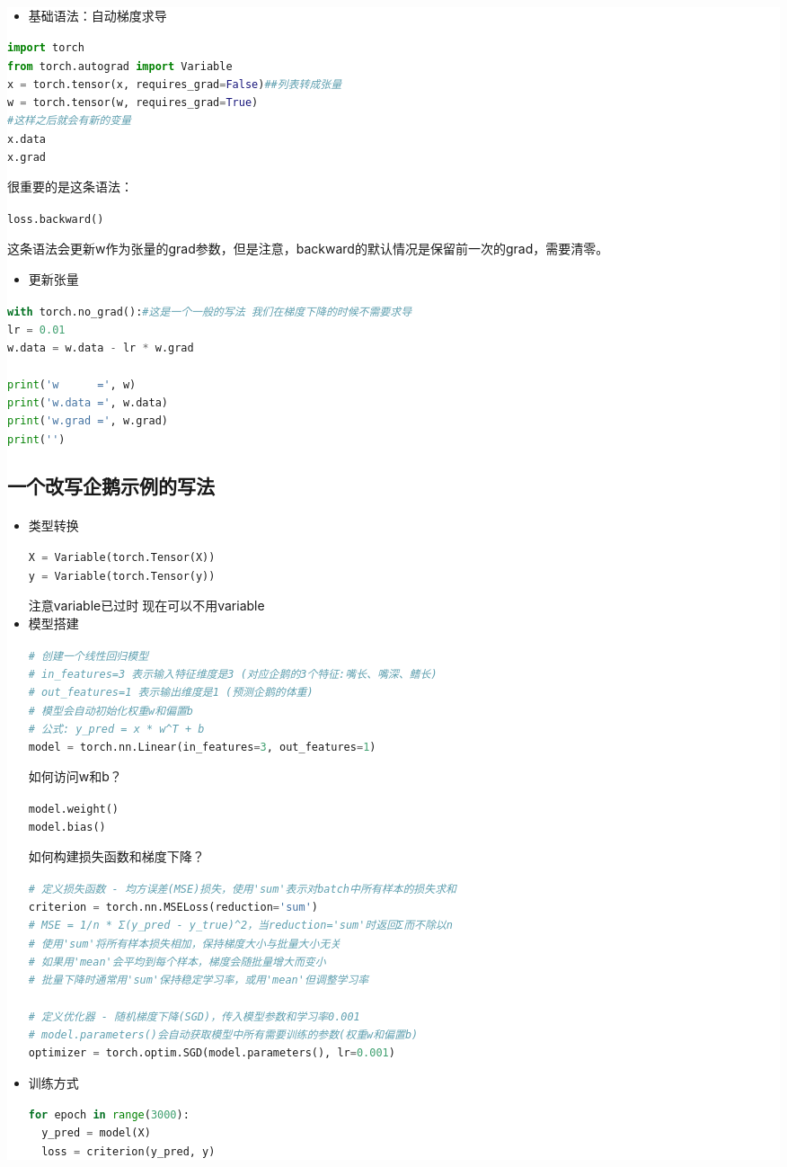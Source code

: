   * 基础语法：自动梯度求导
  ```python
  import torch
  from torch.autograd import Variable
  x = torch.tensor(x, requires_grad=False)##列表转成张量
  w = torch.tensor(w, requires_grad=True)
  #这样之后就会有新的变量
  x.data
  x.grad
  ```
  很重要的是这条语法：
  ```python
  loss.backward()
  ```
  这条语法会更新w作为张量的grad参数，但是注意，backward的默认情况是保留前一次的grad，需要清零。
  * 更新张量
  ```python
  with torch.no_grad():#这是一个一般的写法 我们在梯度下降的时候不需要求导
  lr = 0.01
  w.data = w.data - lr * w.grad

  print('w      =', w)
  print('w.data =', w.data)
  print('w.grad =', w.grad)
  print('')
  ```
## 一个改写企鹅示例的写法
* 类型转换
  ```python
  X = Variable(torch.Tensor(X))
  y = Variable(torch.Tensor(y))
  ```
  注意variable已过时 现在可以不用variable
* 模型搭建
  ```python
  # 创建一个线性回归模型
  # in_features=3 表示输入特征维度是3 (对应企鹅的3个特征:嘴长、嘴深、鳍长)
  # out_features=1 表示输出维度是1 (预测企鹅的体重)
  # 模型会自动初始化权重w和偏置b
  # 公式: y_pred = x * w^T + b
  model = torch.nn.Linear(in_features=3, out_features=1)
  ```
  如何访问w和b？
  ```python
  model.weight()
  model.bias()
  ```
  如何构建损失函数和梯度下降？
  ```python
  # 定义损失函数 - 均方误差(MSE)损失，使用'sum'表示对batch中所有样本的损失求和
  criterion = torch.nn.MSELoss(reduction='sum')  
  # MSE = 1/n * Σ(y_pred - y_true)^2，当reduction='sum'时返回Σ而不除以n
  # 使用'sum'将所有样本损失相加，保持梯度大小与批量大小无关
  # 如果用'mean'会平均到每个样本，梯度会随批量增大而变小
  # 批量下降时通常用'sum'保持稳定学习率，或用'mean'但调整学习率
  
  # 定义优化器 - 随机梯度下降(SGD)，传入模型参数和学习率0.001
  # model.parameters()会自动获取模型中所有需要训练的参数(权重w和偏置b)
  optimizer = torch.optim.SGD(model.parameters(), lr=0.001)
  ```
* 训练方式
  ```python
  for epoch in range(3000):
    y_pred = model(X)
    loss = criterion(y_pred, y)
  ```